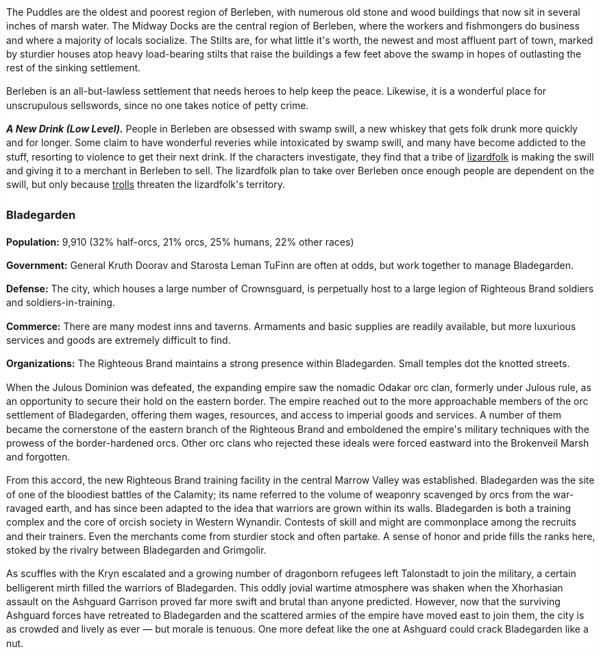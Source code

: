 The Puddles are the oldest and poorest region of Berleben, with numerous old stone and wood buildings that now sit in several inches of marsh water. The Midway Docks are the central region of Berleben, where the workers and fishmongers do business and where a majority of locals socialize. The Stilts are, for what little it's worth, the newest and most affluent part of town, marked by sturdier houses atop heavy load-bearing stilts that raise the buildings a few feet above the swamp in hopes of outlasting the rest of the sinking settlement.

Berleben is an all-but-lawless settlement that needs heroes to help keep the peace. Likewise, it is a wonderful place for unscrupulous sellswords, since no one takes notice of petty crime.

_**A New Drink (Low Level).**_ People in Berleben are obsessed with swamp swill, a new whiskey that gets folk drunk more quickly and for longer. Some claim to have wonderful reveries while intoxicated by swamp swill, and many have become addicted to the stuff, resorting to violence to get their next drink. If the characters investigate, they find that a tribe of [lizardfolk](https://www.dndbeyond.com/monsters/lizardfolk) is making the swill and giving it to a merchant in Berleben to sell. The lizardfolk plan to take over Berleben once enough people are dependent on the swill, but only because [trolls](https://www.dndbeyond.com/monsters/troll) threaten the lizardfolk's territory.

### Bladegarden

**Population:** 9,910 (32% half-orcs, 21% orcs, 25% humans, 22% other races)

**Government:** General Kruth Doorav and Starosta Leman TuFinn are often at odds, but work together to manage Bladegarden.

**Defense:** The city, which houses a large number of Crownsguard, is perpetually host to a large legion of Righteous Brand soldiers and soldiers-in-training.

**Commerce:** There are many modest inns and taverns. Armaments and basic supplies are readily available, but more luxurious services and goods are extremely difficult to find.

**Organizations:** The Righteous Brand maintains a strong presence within Bladegarden. Small temples dot the knotted streets.

When the Julous Dominion was defeated, the expanding empire saw the nomadic Odakar orc clan, formerly under Julous rule, as an opportunity to secure their hold on the eastern border. The empire reached out to the more approachable members of the orc settlement of Bladegarden, offering them wages, resources, and access to imperial goods and services. A number of them became the cornerstone of the eastern branch of the Righteous Brand and emboldened the empire's military techniques with the prowess of the border-hardened orcs. Other orc clans who rejected these ideals were forced eastward into the Brokenveil Marsh and forgotten.

From this accord, the new Righteous Brand training facility in the central Marrow Valley was established. Bladegarden was the site of one of the bloodiest battles of the Calamity; its name referred to the volume of weaponry scavenged by orcs from the war-ravaged earth, and has since been adapted to the idea that warriors are grown within its walls. Bladegarden is both a training complex and the core of orcish society in Western Wynandir. Contests of skill and might are commonplace among the recruits and their trainers. Even the merchants come from sturdier stock and often partake. A sense of honor and pride fills the ranks here, stoked by the rivalry between Bladegarden and Grimgolir.

As scuffles with the Kryn escalated and a growing number of dragonborn refugees left Talonstadt to join the military, a certain belligerent mirth filled the warriors of Bladegarden. This oddly jovial wartime atmosphere was shaken when the Xhorhasian assault on the Ashguard Garrison proved far more swift and brutal than anyone predicted. However, now that the surviving Ashguard forces have retreated to Bladegarden and the scattered armies of the empire have moved east to join them, the city is as crowded and lively as ever — but morale is tenuous. One more defeat like the one at Ashguard could crack Bladegarden like a nut.
